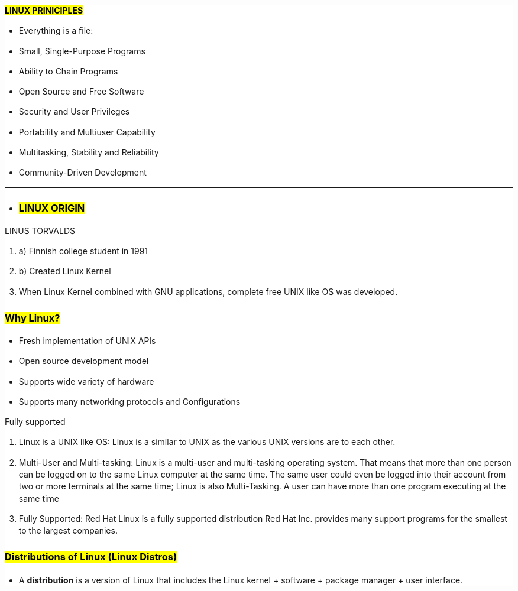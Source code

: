**<mark>LINUX PRINICIPLES</mark>**

* Everything is a file:
    
* Small, Single-Purpose Programs
    
* Ability to Chain Programs
    
* Open Source and Free Software
    
* Security and User Privileges
    
* Portability and Multiuser Capability
    
* Multitasking, Stability and Reliability
    
* Community-Driven Development
    

---

* ### **<mark>LINUX ORIGIN</mark>**
    

LINUS TORVALDS

1. a) Finnish college student in 1991
    
2. b) Created Linux Kernel
    
3. When Linux Kernel combined with GNU applications, complete free UNIX like OS was developed.
    

### **<mark>Why Linux?</mark>**

* Fresh implementation of UNIX APIs
    
* Open source development model
    
* Supports wide variety of hardware
    
* Supports many networking protocols and Configurations
    

Fully supported

1. Linux is a UNIX like OS: Linux is a similar to UNIX as the various UNIX versions are to each other.
    
2. Multi-User and Multi-tasking: Linux is a multi-user and multi-tasking operating system. That means that more than one person can be logged on to the same Linux computer at the same time. The same user could even be logged into their account from two or more terminals at the same time; Linux is also Multi-Tasking. A user can have more than one program executing at the same time
    
3. Fully Supported: Red Hat Linux is a fully supported distribution Red Hat Inc. provides many support programs for the smallest to the largest companies.
    

### **<mark>Distributions of Linux (Linux Distros)</mark>**

* A **distribution** is a version of Linux that includes the Linux kernel + software + package manager + user interface.
    